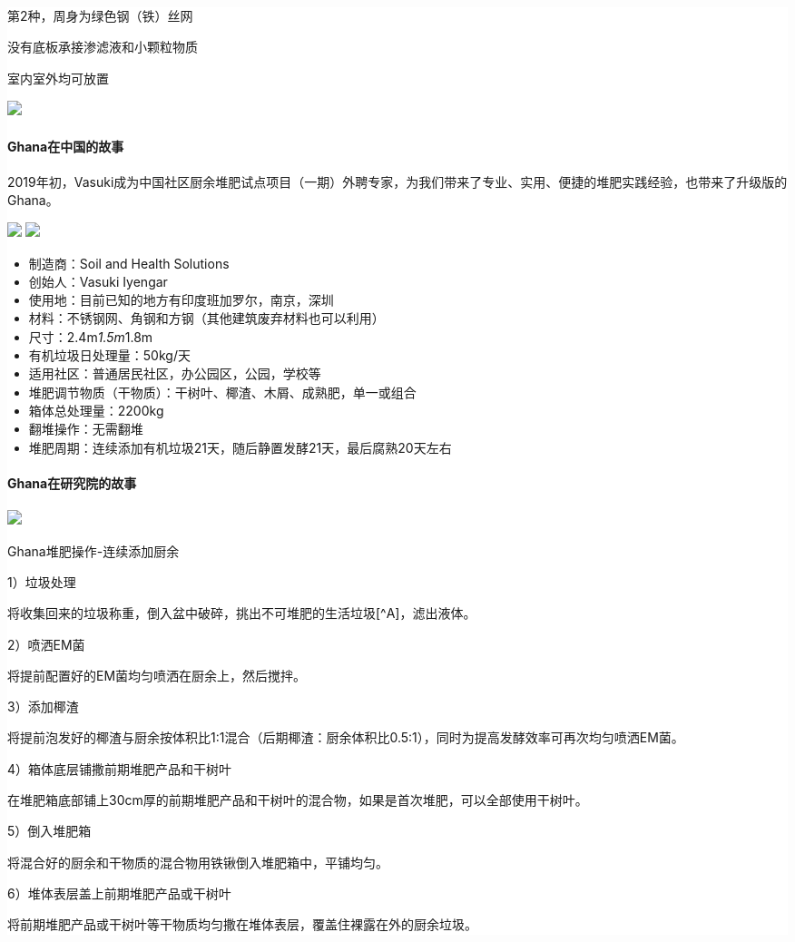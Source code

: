 第2种，周身为绿色钢（铁）丝网

没有底板承接渗滤液和小颗粒物质

室内室外均可放置

<img src="/images/image-20201210095557391.png" />

#### **Ghana在中国的故事**

2019年初，Vasuki成为中国社区厨余堆肥试点项目（一期）外聘专家，为我们带来了专业、实用、便捷的堆肥实践经验，也带来了升级版的Ghana。

<img src="/images/image-20201210095618632.png" />

<img src="/images/image-20201210095628170.png" />


- 制造商：Soil and Health Solutions
- 创始人：Vasuki Iyengar
- 使用地：目前已知的地方有印度班加罗尔，南京，深圳
- 材料：不锈钢网、角钢和方钢（其他建筑废弃材料也可以利用）
- 尺寸：2.4m*1.5m*1.8m
- 有机垃圾日处理量：50kg/天
- 适用社区：普通居民社区，办公园区，公园，学校等 
- 堆肥调节物质（干物质）：干树叶、椰渣、木屑、成熟肥，单一或组合
- 箱体总处理量：2200kg
- 翻堆操作：无需翻堆
- 堆肥周期：连续添加有机垃圾21天，随后静置发酵21天，最后腐熟20天左右

#### **Ghana在研究院的故事**

<img src="/images/image-20201210095657786.png" />

Ghana堆肥操作-连续添加厨余

1）垃圾处理

将收集回来的垃圾称重，倒入盆中破碎，挑出不可堆肥的生活垃圾[^A]，滤出液体。

2）喷洒EM菌

将提前配置好的EM菌均匀喷洒在厨余上，然后搅拌。

3）添加椰渣

将提前泡发好的椰渣与厨余按体积比1:1混合（后期椰渣：厨余体积比0.5:1），同时为提高发酵效率可再次均匀喷洒EM菌。

4）箱体底层铺撒前期堆肥产品和干树叶

在堆肥箱底部铺上30cm厚的前期堆肥产品和干树叶的混合物，如果是首次堆肥，可以全部使用干树叶。

5）倒入堆肥箱

将混合好的厨余和干物质的混合物用铁锹倒入堆肥箱中，平铺均匀。

6）堆体表层盖上前期堆肥产品或干树叶

将前期堆肥产品或干树叶等干物质均匀撒在堆体表层，覆盖住裸露在外的厨余垃圾。
